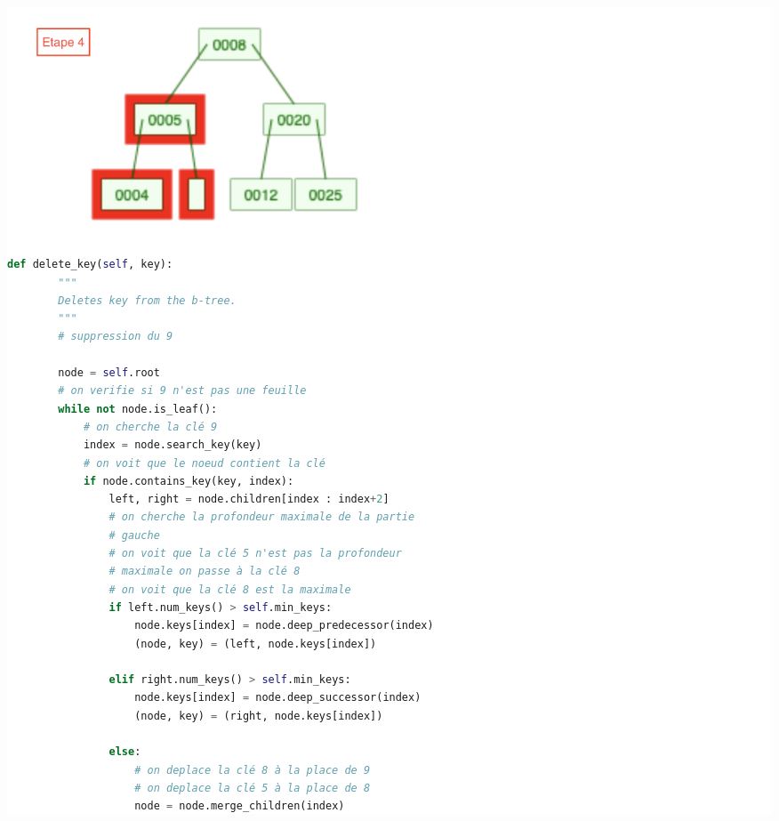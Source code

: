 <img src="doc/images/delete/exemple 1/Etape 4.png" alt="drawing" width="400"/>
</td>
<td>

```py
def delete_key(self, key):
        """
        Deletes key from the b-tree.
        """
        # suppression du 9
        
        node = self.root
        # on verifie si 9 n'est pas une feuille
        while not node.is_leaf():
            # on cherche la clé 9
            index = node.search_key(key)
            # on voit que le noeud contient la clé
            if node.contains_key(key, index):
                left, right = node.children[index : index+2]
                # on cherche la profondeur maximale de la partie 
                # gauche
                # on voit que la clé 5 n'est pas la profondeur 
                # maximale on passe à la clé 8
                # on voit que la clé 8 est la maximale
                if left.num_keys() > self.min_keys:
                    node.keys[index] = node.deep_predecessor(index)
                    (node, key) = (left, node.keys[index])

                elif right.num_keys() > self.min_keys:
                    node.keys[index] = node.deep_successor(index) 
                    (node, key) = (right, node.keys[index])

                else:
                    # on deplace la clé 8 à la place de 9
                    # on deplace la clé 5 à la place de 8
                    node = node.merge_children(index)
```